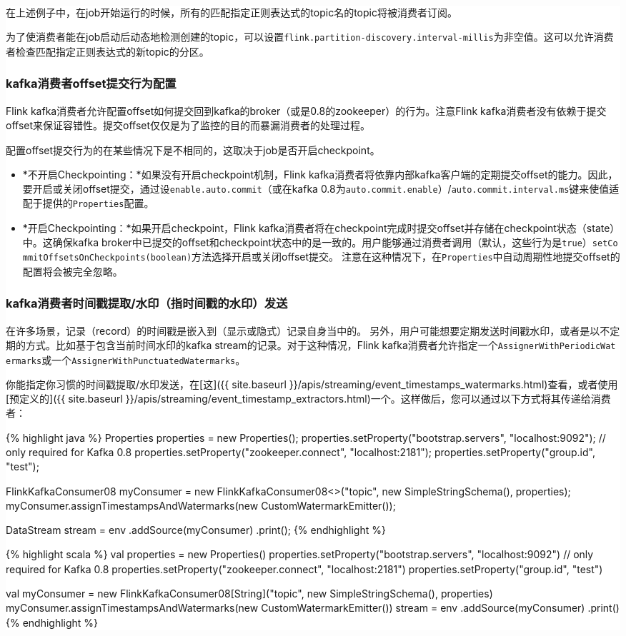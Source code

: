 在上述例子中，在job开始运行的时候，所有的匹配指定正则表达式的topic名的topic将被消费者订阅。

为了使消费者能在job启动后动态地检测创建的topic，可以设置`flink.partition-discovery.interval-millis`为非空值。这可以允许消费者检查匹配指定正则表达式的新topic的分区。

### kafka消费者offset提交行为配置

Flink kafka消费者允许配置offset如何提交回到kafka的broker（或是0.8的zookeeper）的行为。注意Flink kafka消费者没有依赖于提交offset来保证容错性。提交offset仅仅是为了监控的目的而暴漏消费者的处理过程。

配置offset提交行为的在某些情况下是不相同的，这取决于job是否开启checkpoint。

 - *不开启Checkpointing：*如果没有开启checkpoint机制，Flink kafka消费者将依靠内部kafka客户端的定期提交offset的能力。因此，要开启或关闭offset提交，通过设`enable.auto.commit`（或在kafka 0.8为`auto.commit.enable`）/`auto.commit.interval.ms`键来使值适配于提供的`Properties`配置。
 
 - *开启Checkpointing：*如果开启checkpoint，Flink kafka消费者将在checkpoint完成时提交offset并存储在checkpoint状态（state）中。这确保kafka broker中已提交的offset和checkpoint状态中的是一致的。用户能够通过消费者调用（默认，这些行为是`true`）`setCommitOffsetsOnCheckpoints(boolean)`方法选择开启或关闭offset提交。
注意在这种情况下，在`Properties`中自动周期性地提交offset的配置将会被完全忽略。

### kafka消费者时间戳提取/水印（指时间戳的水印）发送

在许多场景，记录（record）的时间戳是嵌入到（显示或隐式）记录自身当中的。
另外，用户可能想要定期发送时间戳水印，或者是以不定期的方式。比如基于包含当前时间水印的kafka stream的记录。对于这种情况，Flink kafka消费者允许指定一个`AssignerWithPeriodicWatermarks`或一个`AssignerWithPunctuatedWatermarks`。

你能指定你习惯的时间戳提取/水印发送，在[这]({{ site.baseurl }}/apis/streaming/event_timestamps_watermarks.html)查看，或者使用[预定义的]({{ site.baseurl }}/apis/streaming/event_timestamp_extractors.html)一个。这样做后，您可以通过以下方式将其传递给消费者：

<div class="codetabs" markdown="1">
<div data-lang="java" markdown="1">
{% highlight java %}
Properties properties = new Properties();
properties.setProperty("bootstrap.servers", "localhost:9092");
// only required for Kafka 0.8
properties.setProperty("zookeeper.connect", "localhost:2181");
properties.setProperty("group.id", "test");

FlinkKafkaConsumer08<String> myConsumer =
    new FlinkKafkaConsumer08<>("topic", new SimpleStringSchema(), properties);
myConsumer.assignTimestampsAndWatermarks(new CustomWatermarkEmitter());

DataStream<String> stream = env
	.addSource(myConsumer)
	.print();
{% endhighlight %}
</div>
<div data-lang="scala" markdown="1">
{% highlight scala %}
val properties = new Properties()
properties.setProperty("bootstrap.servers", "localhost:9092")
// only required for Kafka 0.8
properties.setProperty("zookeeper.connect", "localhost:2181")
properties.setProperty("group.id", "test")

val myConsumer = new FlinkKafkaConsumer08[String]("topic", new SimpleStringSchema(), properties)
myConsumer.assignTimestampsAndWatermarks(new CustomWatermarkEmitter())
stream = env
    .addSource(myConsumer)
    .print()
{% endhighlight %}
</div>
</div>
